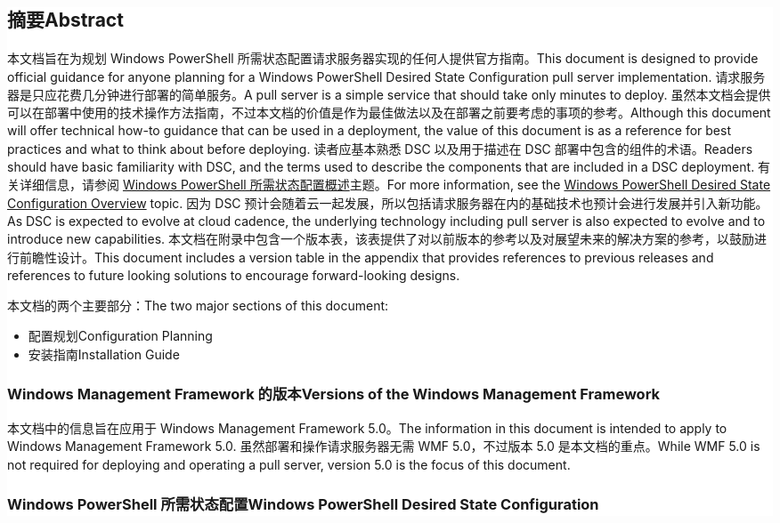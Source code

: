 ## <a name="abstract"></a><span data-ttu-id="b2b48-116">摘要</span><span class="sxs-lookup"><span data-stu-id="b2b48-116">Abstract</span></span>

<span data-ttu-id="b2b48-117">本文档旨在为规划 Windows PowerShell 所需状态配置请求服务器实现的任何人提供官方指南。</span><span class="sxs-lookup"><span data-stu-id="b2b48-117">This document is designed to provide official guidance for anyone planning for a Windows PowerShell Desired State Configuration pull server implementation.</span></span> <span data-ttu-id="b2b48-118">请求服务器是只应花费几分钟进行部署的简单服务。</span><span class="sxs-lookup"><span data-stu-id="b2b48-118">A pull server is a simple service that should take only minutes to deploy.</span></span> <span data-ttu-id="b2b48-119">虽然本文档会提供可以在部署中使用的技术操作方法指南，不过本文档的价值是作为最佳做法以及在部署之前要考虑的事项的参考。</span><span class="sxs-lookup"><span data-stu-id="b2b48-119">Although this document will offer technical how-to guidance that can be used in a deployment, the value of this document is as a reference for best practices and what to think about before deploying.</span></span>
<span data-ttu-id="b2b48-120">读者应基本熟悉 DSC 以及用于描述在 DSC 部署中包含的组件的术语。</span><span class="sxs-lookup"><span data-stu-id="b2b48-120">Readers should have basic familiarity with DSC, and the terms used to describe the components that are included in a DSC deployment.</span></span> <span data-ttu-id="b2b48-121">有关详细信息，请参阅 [Windows PowerShell 所需状态配置概述](/powershell/dsc/overview)主题。</span><span class="sxs-lookup"><span data-stu-id="b2b48-121">For more information, see the [Windows PowerShell Desired State Configuration Overview](/powershell/dsc/overview)  topic.</span></span>
<span data-ttu-id="b2b48-122">因为 DSC 预计会随着云一起发展，所以包括请求服务器在内的基础技术也预计会进行发展并引入新功能。</span><span class="sxs-lookup"><span data-stu-id="b2b48-122">As DSC is expected to evolve at cloud cadence, the underlying technology including pull server is also expected to evolve and to introduce new capabilities.</span></span> <span data-ttu-id="b2b48-123">本文档在附录中包含一个版本表，该表提供了对以前版本的参考以及对展望未来的解决方案的参考，以鼓励进行前瞻性设计。</span><span class="sxs-lookup"><span data-stu-id="b2b48-123">This document includes a version table in the appendix that provides references to previous releases and references to future looking solutions to encourage forward-looking designs.</span></span>

<span data-ttu-id="b2b48-124">本文档的两个主要部分：</span><span class="sxs-lookup"><span data-stu-id="b2b48-124">The two major sections of this document:</span></span>

- <span data-ttu-id="b2b48-125">配置规划</span><span class="sxs-lookup"><span data-stu-id="b2b48-125">Configuration Planning</span></span>
- <span data-ttu-id="b2b48-126">安装指南</span><span class="sxs-lookup"><span data-stu-id="b2b48-126">Installation Guide</span></span>

### <a name="versions-of-the-windows-management-framework"></a><span data-ttu-id="b2b48-127">Windows Management Framework 的版本</span><span class="sxs-lookup"><span data-stu-id="b2b48-127">Versions of the Windows Management Framework</span></span>

<span data-ttu-id="b2b48-128">本文档中的信息旨在应用于 Windows Management Framework 5.0。</span><span class="sxs-lookup"><span data-stu-id="b2b48-128">The information in this document is intended to apply to Windows Management Framework 5.0.</span></span> <span data-ttu-id="b2b48-129">虽然部署和操作请求服务器无需 WMF 5.0，不过版本 5.0 是本文档的重点。</span><span class="sxs-lookup"><span data-stu-id="b2b48-129">While WMF 5.0 is not required for deploying and operating a pull server, version 5.0 is the focus of this document.</span></span>

### <a name="windows-powershell-desired-state-configuration"></a><span data-ttu-id="b2b48-130">Windows PowerShell 所需状态配置</span><span class="sxs-lookup"><span data-stu-id="b2b48-130">Windows PowerShell Desired State Configuration</span></span>

